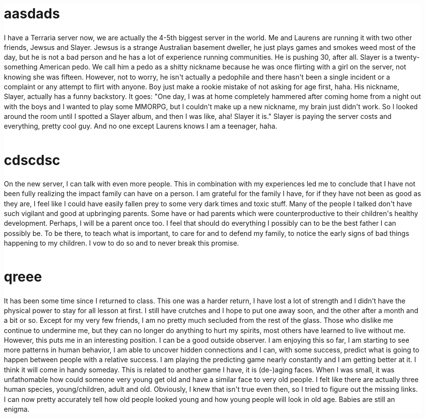 # aasdads

I have a Terraria server now, we are actually the 4-5th biggest server in the world. Me and Laurens
are running it with two other friends, Jewsus and Slayer. Jewsus is a strange Australian basement
dweller, he just plays games and smokes weed most of the day, but he is not a bad person and he has
a lot of experience running communities. He is pushing 30, after all. Slayer is a twenty-something
American pedo. We call him a pedo as a shitty nickname because he was once flirting with a girl
on the server, not knowing she was fifteen. However, not to worry, he isn't actually a pedophile
and there hasn't been a single incident or a complaint or any attempt to flirt with anyone. Boy
just make a rookie mistake of not asking for age first, haha. His nickname, Slayer, actually
has a funny backstory. It goes: "One day, I was at home completely hammered after coming home
from a night out with the boys and I wanted to play some MMORPG, but I couldn't make up a new
nickname, my brain just didn't work. So I looked around the room until I spotted a Slayer album,
and then I was like, aha! Slayer it is."
Slayer is paying the server costs and everything, pretty cool guy. And no one except Laurens
knows I am a teenager, haha.

# cdscdsc

On the new server, I can talk with even more people. This in combination with my experiences
led me to conclude that I have not been fully realizing the impact family can have on a person.
I am grateful for the family I have, for if they have not been as good as they are, I feel
like I could have easily fallen prey to some very dark times and toxic stuff. Many of the people
I talked don't have such vigilant and good at upbringing parents. Some have or had parents
which were counterproductive to their children's healthy development.
Perhaps, I will be a parent once too. I feel that should do everything I possibly can
to be the best father I can possibly be. To be there, to teach what is important, to care for
and to defend my family, to notice the early signs of bad things happening to my children.
I vow to do so and to never break this promise.

# qreee

It has been some time since I returned to class. This one was a harder return, I have lost
a lot of strength and I didn't have the physical power to stay for all lesson at first. I still
have crutches and I hope to put one away soon, and the other after a month and a bit or so.
Except for my very few friends, I am no pretty much secluded from the rest of the glass. Those
who dislike me continue to undermine me, but they can no longer do anything to hurt my spirits,
most others have learned to live without me.
However, this puts me in an interesting position. I can be a good outside observer. I am enjoying
this so far, I am starting to see more patterns in human behavior, I am able to uncover hidden
connections and I can, with some success, predict what is going to happen between people with
a relative success. I am playing the predicting game nearly constantly and I am getting better
at it. I think it will come in handy someday.
This is related to another game I have, it is (de-)aging faces. When I was small, it was
unfathomable how could someone very young get old and have a similar face to very old people.
I felt like there are actually three human species, young/children, adult and old. Obviously,
I knew that isn't true even then, so I tried to figure out the missing links. I can now pretty
accurately tell how old  people looked young and how young people will look in old age. Babies
are still an enigma.
